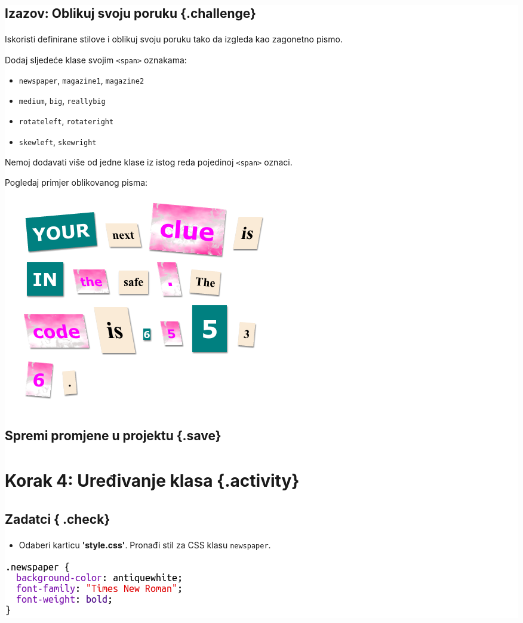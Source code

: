 ## Izazov: Oblikuj svoju poruku {.challenge}

Iskoristi definirane stilove i oblikuj svoju poruku tako da izgleda kao zagonetno pismo. 

Dodaj sljedeće klase svojim `<span>` oznakama: 

+ `newspaper`, `magazine1`, `magazine2`

+ `medium`, `big`, `reallybig`

+ `rotateleft`, `rotateright`

+ `skewleft`, `skewright`

Nemoj dodavati više od jedne klase iz istog reda pojedinoj `<span>` oznaci.

Pogledaj primjer oblikovanog pisma:

![screenshot](letter-challenge1.png)

## Spremi promjene u projektu {.save}

# Korak 4: Uređivanje klasa {.activity}

## Zadatci { .check}

+ Odaberi karticu __'style.css'__. Pronađi stil za CSS klasu `newspaper`.

![screenshot](letter-newspaper.png)
